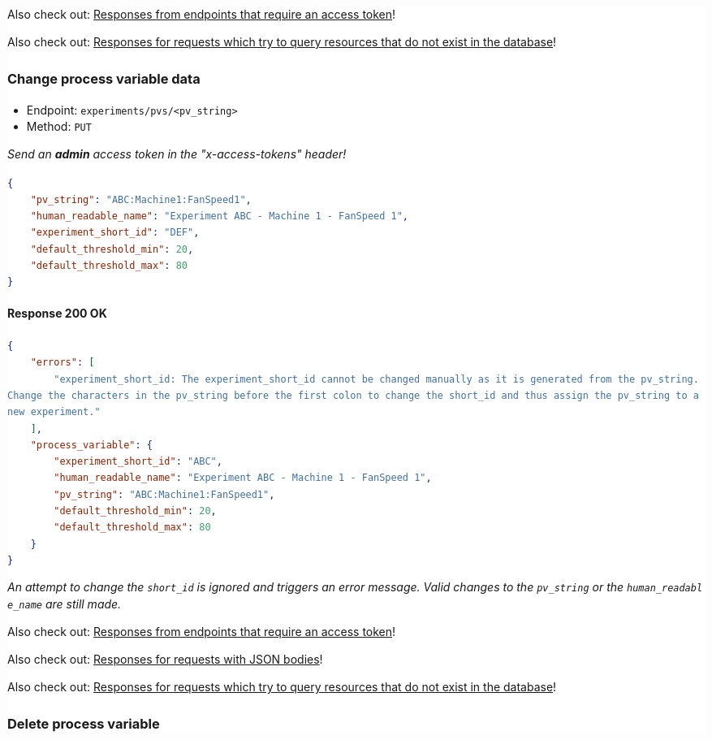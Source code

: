 Also check out: [Responses from endpoints that require an access token](cross_endpoint_responses.md#responses-from-endpoints-that-require-an-access-token)!

Also check out: [Responses for requests which try to query resources that do not exist in the database](cross_endpoint_responses.md#responses-for-requests-which-try-to-query-resources-that-do-not-exist-in-the-database)!

### Change process variable data

- Endpoint: `experiments/pvs/<pv_string>`
- Method: `PUT`

*Send an **admin** access token in the "x-access-tokens" header!*

```JSON
{
    "pv_string": "ABC:Machine1:FanSpeed1",
    "human_readable_name": "Experiment ABC - Machine 1 - FanSpeed 1",
    "experiment_short_id": "DEF",
    "default_threshold_min": 20,
    "default_threshold_max": 80
}
```

#### Response 200 OK
```JSON
{
    "errors": [
        "experiment_short_id: The experiment_short_id cannot be changed manually as it is generated from the pv_string. Change the characters in the pv_string before the first colon to change the short_id and thus assign the pv_string to a new experiment."
    ],
    "process_variable": {
        "experiment_short_id": "ABC",
        "human_readable_name": "Experiment ABC - Machine 1 - FanSpeed 1",
        "pv_string": "ABC:Machine1:FanSpeed1",
        "default_threshold_min": 20,
        "default_threshold_max": 80
    }
}
```

*An attempt to change the `short_id` is ignored and triggers an error message. Valid changes to the `pv_string` or the `human_readable_name` are still made.*

Also check out: [Responses from endpoints that require an access token](cross_endpoint_responses.md#responses-from-endpoints-that-require-an-access-token)!

Also check out: [Responses for requests with JSON bodies](cross_endpoint_responses.md#responses-for-requests-with-json-bodies)!

Also check out: [Responses for requests which try to query resources that do not exist in the database](cross_endpoint_responses.md#responses-for-requests-which-try-to-query-resources-that-do-not-exist-in-the-database)!

### Delete process variable
